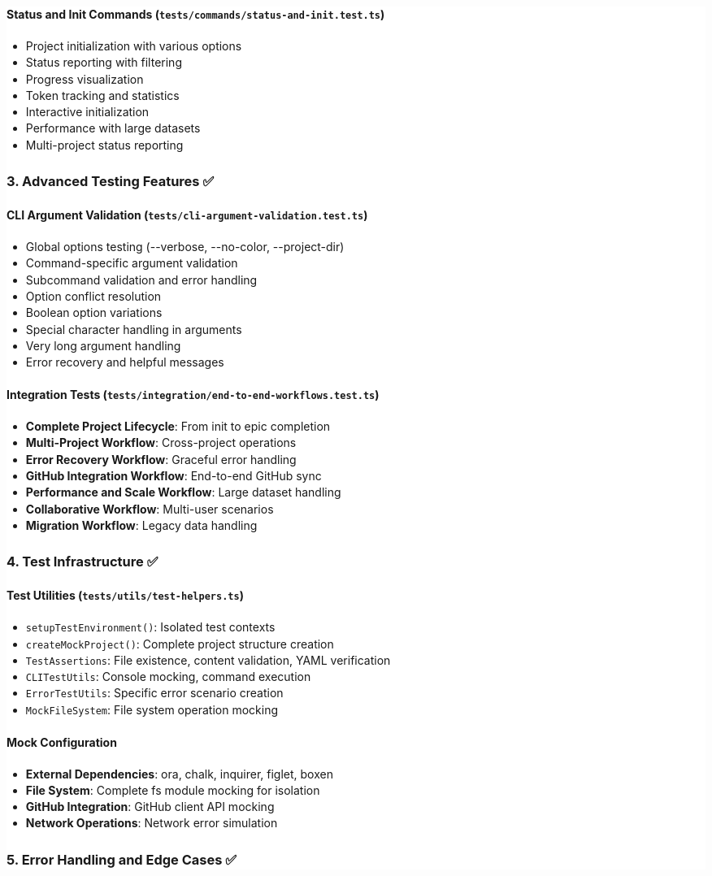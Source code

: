 #### Status and Init Commands (`tests/commands/status-and-init.test.ts`)
- Project initialization with various options
- Status reporting with filtering
- Progress visualization
- Token tracking and statistics
- Interactive initialization
- Performance with large datasets
- Multi-project status reporting

### 3. Advanced Testing Features ✅

#### CLI Argument Validation (`tests/cli-argument-validation.test.ts`)
- Global options testing (--verbose, --no-color, --project-dir)
- Command-specific argument validation
- Subcommand validation and error handling
- Option conflict resolution
- Boolean option variations
- Special character handling in arguments
- Very long argument handling
- Error recovery and helpful messages

#### Integration Tests (`tests/integration/end-to-end-workflows.test.ts`)
- **Complete Project Lifecycle**: From init to epic completion
- **Multi-Project Workflow**: Cross-project operations
- **Error Recovery Workflow**: Graceful error handling
- **GitHub Integration Workflow**: End-to-end GitHub sync
- **Performance and Scale Workflow**: Large dataset handling
- **Collaborative Workflow**: Multi-user scenarios
- **Migration Workflow**: Legacy data handling

### 4. Test Infrastructure ✅

#### Test Utilities (`tests/utils/test-helpers.ts`)
- `setupTestEnvironment()`: Isolated test contexts
- `createMockProject()`: Complete project structure creation
- `TestAssertions`: File existence, content validation, YAML verification
- `CLITestUtils`: Console mocking, command execution
- `ErrorTestUtils`: Specific error scenario creation
- `MockFileSystem`: File system operation mocking

#### Mock Configuration
- **External Dependencies**: ora, chalk, inquirer, figlet, boxen
- **File System**: Complete fs module mocking for isolation
- **GitHub Integration**: GitHub client API mocking
- **Network Operations**: Network error simulation

### 5. Error Handling and Edge Cases ✅
